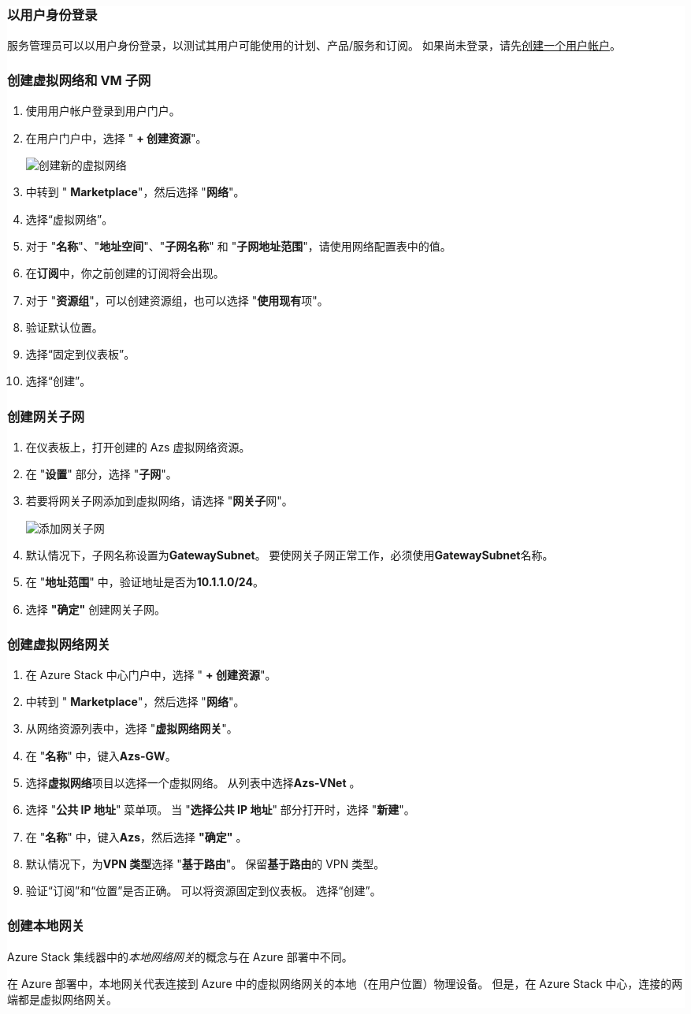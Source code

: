 ### <a name="sign-in-as-a-user"></a>以用户身份登录

服务管理员可以以用户身份登录，以测试其用户可能使用的计划、产品/服务和订阅。 如果尚未登录，请先[创建一个用户帐户](../operator/azure-stack-add-new-user-aad.md)。

### <a name="create-the-virtual-network-and-a-vm-subnet"></a>创建虚拟网络和 VM 子网

1. 使用用户帐户登录到用户门户。
2. 在用户门户中，选择 " **+ 创建资源**"。

    ![创建新的虚拟网络](media/azure-stack-connect-vpn/image3.png)

3. 中转到 " **Marketplace**"，然后选择 "**网络**"。
4. 选择“虚拟网络”。
5. 对于 "**名称**"、"**地址空间**"、"**子网名称**" 和 "**子网地址范围**"，请使用网络配置表中的值。
6. 在**订阅**中，你之前创建的订阅将会出现。
7. 对于 "**资源组**"，可以创建资源组，也可以选择 "**使用现有**项"。
8. 验证默认位置。
9. 选择“固定到仪表板”。
10. 选择“创建”。

### <a name="create-the-gateway-subnet"></a>创建网关子网

1. 在仪表板上，打开创建的 Azs 虚拟网络资源。
2. 在 "**设置**" 部分，选择 "**子网**"。
3. 若要将网关子网添加到虚拟网络，请选择 "**网关子**网"。

    ![添加网关子网](media/azure-stack-connect-vpn/image4.png)

4. 默认情况下，子网名称设置为**GatewaySubnet**。 要使网关子网正常工作，必须使用**GatewaySubnet**名称。
5. 在 "**地址范围**" 中，验证地址是否为**10.1.1.0/24**。
6. 选择 **"确定"** 创建网关子网。

### <a name="create-the-virtual-network-gateway"></a>创建虚拟网络网关

1. 在 Azure Stack 中心门户中，选择 " **+ 创建资源**"。
2. 中转到 " **Marketplace**"，然后选择 "**网络**"。
3. 从网络资源列表中，选择 "**虚拟网络网关**"。
4. 在 "**名称**" 中，键入**Azs-GW**。
5. 选择**虚拟网络**项目以选择一个虚拟网络。 从列表中选择**Azs-VNet** 。
6. 选择 "**公共 IP 地址**" 菜单项。 当 "**选择公共 IP 地址**" 部分打开时，选择 "**新建**"。
7. 在 "**名称**" 中，键入**Azs**，然后选择 **"确定"** 。
8. 默认情况下，为**VPN 类型**选择 "**基于路由**"。 保留**基于路由**的 VPN 类型。

9. 验证“订阅”和“位置”是否正确。 可以将资源固定到仪表板。 选择“创建”。

### <a name="create-the-local-network-gateway"></a>创建本地网关

Azure Stack 集线器中的*本地网络网关*的概念与在 Azure 部署中不同。

在 Azure 部署中，本地网关代表连接到 Azure 中的虚拟网络网关的本地（在用户位置）物理设备。 但是，在 Azure Stack 中心，连接的两端都是虚拟网络网关。

